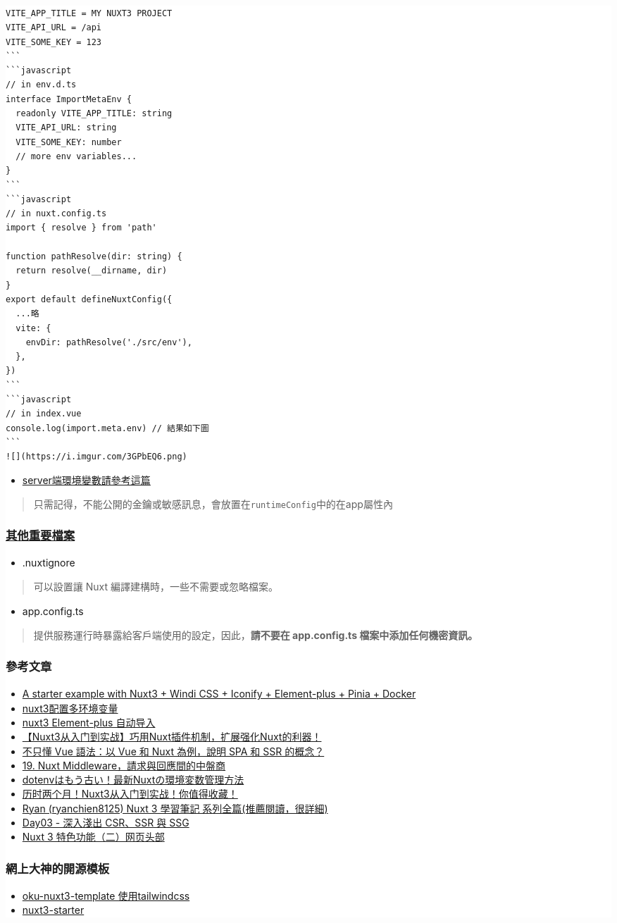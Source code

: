     VITE_APP_TITLE = MY NUXT3 PROJECT
    VITE_API_URL = /api
    VITE_SOME_KEY = 123
    ```
    ```javascript
    // in env.d.ts
    interface ImportMetaEnv {
      readonly VITE_APP_TITLE: string
      VITE_API_URL: string
      VITE_SOME_KEY: number
      // more env variables...
    }
    ```
    ```javascript
    // in nuxt.config.ts
    import { resolve } from 'path'

    function pathResolve(dir: string) {
      return resolve(__dirname, dir)
    }
    export default defineNuxtConfig({
      ...略
      vite: {
        envDir: pathResolve('./src/env'),
      },
    })
    ```
    ```javascript
    // in index.vue
    console.log(import.meta.env) // 結果如下圖
    ```
    ![](https://i.imgur.com/3GPbEQ6.png)
- [server端環境變數請參考這篇](https://ithelp.ithome.com.tw/articles/10303583)
> 只需記得，不能公開的金鑰或敏感訊息，會放置在`runtimeConfig`中的在app屬性內

### [其他重要檔案](https://ithelp.ithome.com.tw/articles/10295432)
- .nuxtignore
> 可以設置讓 Nuxt 編譯建構時，一些不需要或忽略檔案。
- app.config.ts
> 提供服務運行時暴露給客戶端使用的設定，因此，**請不要在 app.config.ts 檔案中添加任何機密資訊。**

### 參考文章
- [A starter example with Nuxt3 + Windi CSS + Iconify + Element-plus + Pinia + Docker](https://bestofvue.com/repo/xbmlz-nuxt-starter)
- [nuxt3配置多环境变量](https://yezipi.net/article/detail/10097)
- [nuxt3 Element-plus 自动导入](https://juejin.cn/post/7108916330153115655)
- [【Nuxt3从入门到实战】巧用Nuxt插件机制，扩展强化Nuxt的利器！](https://www.51cto.com/article/693625.html)
- [不只懂 Vue 語法：以 Vue 和 Nuxt 為例，說明 SPA 和 SSR 的概念？](https://github.com/xiaoluoboding/nuxt3-starter)
- [19. Nuxt Middleware，請求與回應間的中盤商](https://ithelp.ithome.com.tw/articles/10207822)
- [dotenvはもう古い！最新Nuxtの環境変数管理方法](https://zenn.dev/tai_hatake/articles/c0d754bb7ae230)
- [历时两个月！Nuxt3从入门到实战！你值得收藏！](https://juejin.cn/post/7037336504418435103)
- [Ryan (ryanchien8125) Nuxt 3 學習筆記 系列全篇(推薦閱讀，很詳細)](https://ithelp.ithome.com.tw/users/20152617/ironman/5934)
- [Day03 - 深入淺出 CSR、SSR 與 SSG](https://ithelp.ithome.com.tw/articles/10266781)
- [Nuxt 3 特色功能（二）网页头部](https://juejin.cn/post/7103696957327015943)
    
### 網上大神的開源模板
- [oku-nuxt3-template 使用tailwindcss](https://github.com/productdevbook/oku-nuxt3-template)
- [nuxt3-starter](https://ithelp.ithome.com.tw/articles/10262891)